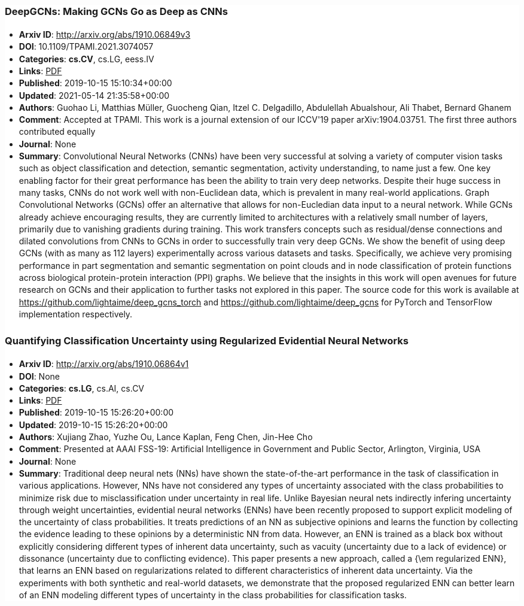 ### DeepGCNs: Making GCNs Go as Deep as CNNs
- **Arxiv ID**: http://arxiv.org/abs/1910.06849v3
- **DOI**: 10.1109/TPAMI.2021.3074057
- **Categories**: **cs.CV**, cs.LG, eess.IV
- **Links**: [PDF](http://arxiv.org/pdf/1910.06849v3)
- **Published**: 2019-10-15 15:10:34+00:00
- **Updated**: 2021-05-14 21:35:58+00:00
- **Authors**: Guohao Li, Matthias Müller, Guocheng Qian, Itzel C. Delgadillo, Abdulellah Abualshour, Ali Thabet, Bernard Ghanem
- **Comment**: Accepted at TPAMI. This work is a journal extension of our ICCV'19
  paper arXiv:1904.03751. The first three authors contributed equally
- **Journal**: None
- **Summary**: Convolutional Neural Networks (CNNs) have been very successful at solving a variety of computer vision tasks such as object classification and detection, semantic segmentation, activity understanding, to name just a few. One key enabling factor for their great performance has been the ability to train very deep networks. Despite their huge success in many tasks, CNNs do not work well with non-Euclidean data, which is prevalent in many real-world applications. Graph Convolutional Networks (GCNs) offer an alternative that allows for non-Eucledian data input to a neural network. While GCNs already achieve encouraging results, they are currently limited to architectures with a relatively small number of layers, primarily due to vanishing gradients during training. This work transfers concepts such as residual/dense connections and dilated convolutions from CNNs to GCNs in order to successfully train very deep GCNs. We show the benefit of using deep GCNs (with as many as 112 layers) experimentally across various datasets and tasks. Specifically, we achieve very promising performance in part segmentation and semantic segmentation on point clouds and in node classification of protein functions across biological protein-protein interaction (PPI) graphs. We believe that the insights in this work will open avenues for future research on GCNs and their application to further tasks not explored in this paper. The source code for this work is available at https://github.com/lightaime/deep_gcns_torch and https://github.com/lightaime/deep_gcns for PyTorch and TensorFlow implementation respectively.



### Quantifying Classification Uncertainty using Regularized Evidential Neural Networks
- **Arxiv ID**: http://arxiv.org/abs/1910.06864v1
- **DOI**: None
- **Categories**: **cs.LG**, cs.AI, cs.CV
- **Links**: [PDF](http://arxiv.org/pdf/1910.06864v1)
- **Published**: 2019-10-15 15:26:20+00:00
- **Updated**: 2019-10-15 15:26:20+00:00
- **Authors**: Xujiang Zhao, Yuzhe Ou, Lance Kaplan, Feng Chen, Jin-Hee Cho
- **Comment**: Presented at AAAI FSS-19: Artificial Intelligence in Government and
  Public Sector, Arlington, Virginia, USA
- **Journal**: None
- **Summary**: Traditional deep neural nets (NNs) have shown the state-of-the-art performance in the task of classification in various applications. However, NNs have not considered any types of uncertainty associated with the class probabilities to minimize risk due to misclassification under uncertainty in real life. Unlike Bayesian neural nets indirectly infering uncertainty through weight uncertainties, evidential neural networks (ENNs) have been recently proposed to support explicit modeling of the uncertainty of class probabilities. It treats predictions of an NN as subjective opinions and learns the function by collecting the evidence leading to these opinions by a deterministic NN from data. However, an ENN is trained as a black box without explicitly considering different types of inherent data uncertainty, such as vacuity (uncertainty due to a lack of evidence) or dissonance (uncertainty due to conflicting evidence). This paper presents a new approach, called a {\em regularized ENN}, that learns an ENN based on regularizations related to different characteristics of inherent data uncertainty. Via the experiments with both synthetic and real-world datasets, we demonstrate that the proposed regularized ENN can better learn of an ENN modeling different types of uncertainty in the class probabilities for classification tasks.

